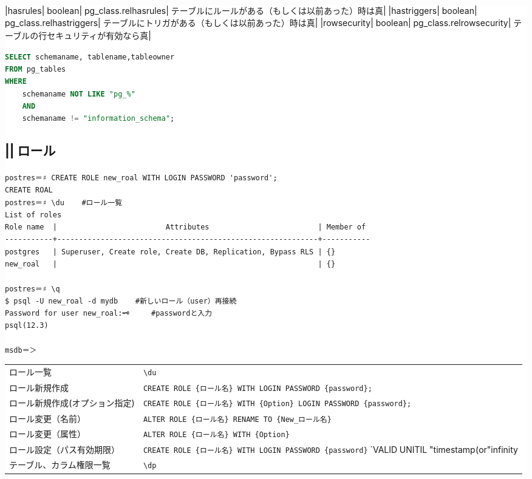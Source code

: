|hasrules|	boolean|	pg_class.relhasrules|	テーブルにルールがある（もしくは以前あった）時は真|
|hastriggers|	boolean|	pg_class.relhastriggers|	テーブルにトリガがある（もしくは以前あった）時は真|
|rowsecurity|	boolean|	pg_class.relrowsecurity|	テーブルの行セキュリティが有効なら真|

```SQL
SELECT schemaname, tablename,tableowner
FROM pg_tables
WHERE
    schemaname NOT LIKE "pg_%"
    AND
    schemaname != "information_schema";
```



## || ロール
```shell
postres＝♯ CREATE ROLE new_roal WITH LOGIN PASSWORD 'password';
CREATE ROAL
postres＝♯ \du    #ロール一覧
List of roles
Role name  |                         Attributes                         | Member of
-----------+------------------------------------------------------------+-----------
postgres   | Superuser, Create role, Create DB, Replication, Bypass RLS | {}
new_roal   |                                                            | {}

postres＝♯ \q
$ psql -U new_roal -d mydb    #新しいロール（user）再接続
Password for user new_roal:🗝     #passwordと入力
psql(12.3)

msdb＝＞

```
|||
|-|-|
|ロール一覧|`\du`|
|ロール新規作成|`CREATE ROLE {ロール名} WITH LOGIN PASSWORD {password};`|
|ロール新規作成(オプション指定)|`CREATE ROLE {ロール名} WITH {Option} LOGIN PASSWORD {password};`|
|ロール変更（名前）|`ALTER ROLE {ロール名} RENAME TO {New_ロール名}`|
|ロール変更（属性）|`ALTER ROLE {ロール名} WITH {Option}`|
|ロール設定（パス有効期限）|`CREATE ROLE {ロール名} WITH LOGIN PASSWORD {password}` `VALID UNITIL "timestamp(or"infinity
|テーブル、カラム権限一覧|`\dp`|

